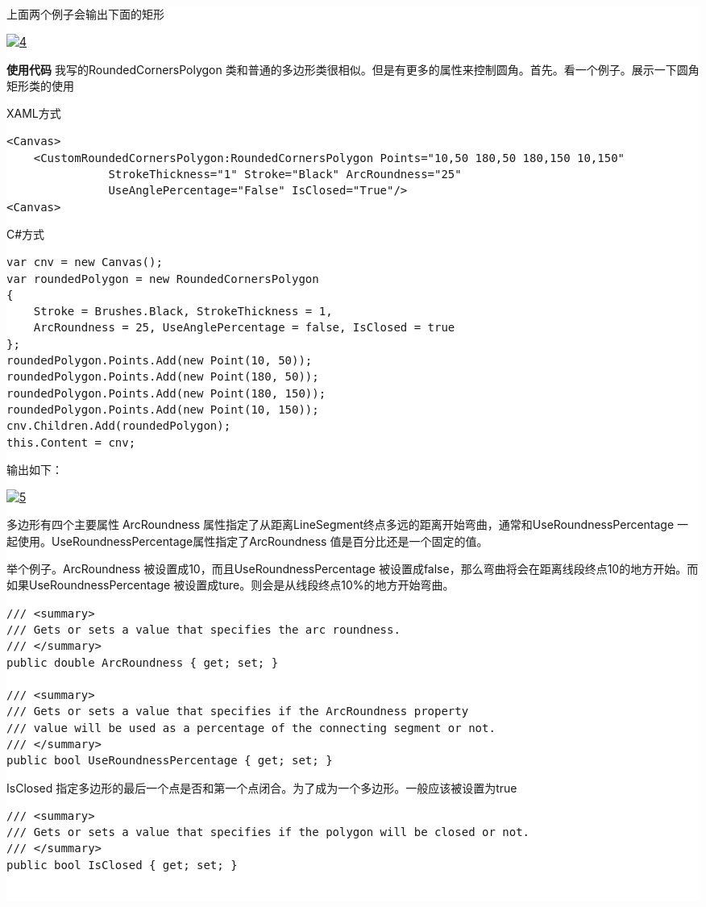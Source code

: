 上面两个例子会输出下面的矩形

[![](/images/787268128d45598cff769b9209e41652a66775ae.png "4")](http://leaverimage.b0.upaiyun.com/28039_o.png)

**使用代码**
我写的RoundedCornersPolygon 类和普通的多边形类很相似。但是有更多的属性来控制圆角。首先。看一个例子。展示一下圆角矩形类的使用

XAML方式
<pre class="lang:default decode:true">&lt;Canvas&gt;
    &lt;CustomRoundedCornersPolygon:RoundedCornersPolygon Points="10,50 180,50 180,150 10,150" 
               StrokeThickness="1" Stroke="Black" ArcRoundness="25" 
               UseAnglePercentage="False" IsClosed="True"/&gt;
&lt;Canvas&gt;</pre>
C#方式
<pre class="lang:default decode:true">var cnv = new Canvas();  
var roundedPolygon = new RoundedCornersPolygon
{
    Stroke = Brushes.Black, StrokeThickness = 1, 
    ArcRoundness = 25, UseAnglePercentage = false, IsClosed = true
};
roundedPolygon.Points.Add(new Point(10, 50));
roundedPolygon.Points.Add(new Point(180, 50));
roundedPolygon.Points.Add(new Point(180, 150));
roundedPolygon.Points.Add(new Point(10, 150));
cnv.Children.Add(roundedPolygon);
this.Content = cnv;</pre>
输出如下：

[![](/images/fb11bced67d29f74ff4e539a8008871934d74c04.png "5")](http://leaverimage.b0.upaiyun.com/28040_o.png)

多边形有四个主要属性
ArcRoundness 属性指定了从距离LineSegment终点多远的距离开始弯曲，通常和UseRoundnessPercentage 一起使用。UseRoundnessPercentage属性指定了ArcRoundness 值是百分比还是一个固定的值。

举个例子。ArcRoundness 被设置成10，而且UseRoundnessPercentage 被设置成false，那么弯曲将会在距离线段终点10的地方开始。而如果UseRoundnessPercentage 被设置成ture。则会是从线段终点10%的地方开始弯曲。
<pre class="lang:default decode:true">/// &lt;summary&gt; 
/// Gets or sets a value that specifies the arc roundness.
/// &lt;/summary&gt;
public double ArcRoundness { get; set; }

/// &lt;summary&gt;  
/// Gets or sets a value that specifies if the ArcRoundness property
/// value will be used as a percentage of the connecting segment or not.
/// &lt;/summary&gt;
public bool UseRoundnessPercentage { get; set; }</pre>
IsClosed 指定多边形的最后一个点是否和第一个点闭合。为了成为一个多边形。一般应该被设置为true
<pre class="lang:default decode:true">/// &lt;summary&gt; 
/// Gets or sets a value that specifies if the polygon will be closed or not.
/// &lt;/summary&gt; 
public bool IsClosed { get; set; }</pre>
&nbsp;
